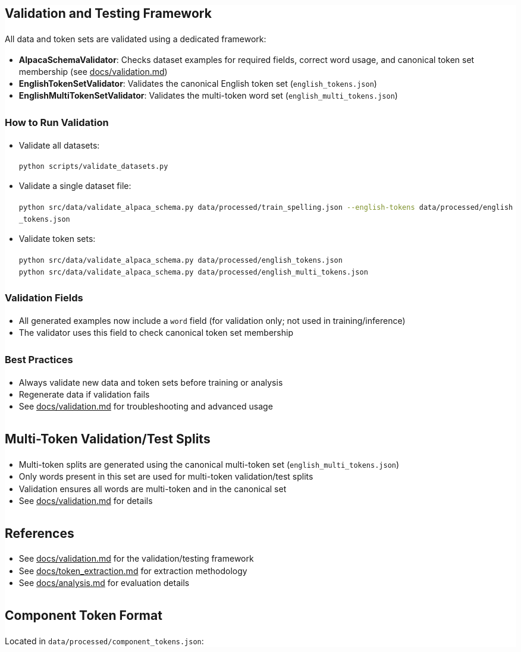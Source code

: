 
## Validation and Testing Framework

All data and token sets are validated using a dedicated framework:
- **AlpacaSchemaValidator**: Checks dataset examples for required fields, correct word usage, and canonical token set membership (see [docs/validation.md](validation.md))
- **EnglishTokenSetValidator**: Validates the canonical English token set (`english_tokens.json`)
- **EnglishMultiTokenSetValidator**: Validates the multi-token word set (`english_multi_tokens.json`)

### How to Run Validation

- Validate all datasets:
  ```sh
  python scripts/validate_datasets.py
  ```
- Validate a single dataset file:
  ```sh
  python src/data/validate_alpaca_schema.py data/processed/train_spelling.json --english-tokens data/processed/english_tokens.json
  ```
- Validate token sets:
  ```sh
  python src/data/validate_alpaca_schema.py data/processed/english_tokens.json
  python src/data/validate_alpaca_schema.py data/processed/english_multi_tokens.json
  ```

### Validation Fields
- All generated examples now include a `word` field (for validation only; not used in training/inference)
- The validator uses this field to check canonical token set membership

### Best Practices
- Always validate new data and token sets before training or analysis
- Regenerate data if validation fails
- See [docs/validation.md](validation.md) for troubleshooting and advanced usage

## Multi-Token Validation/Test Splits

- Multi-token splits are generated using the canonical multi-token set (`english_multi_tokens.json`)
- Only words present in this set are used for multi-token validation/test splits
- Validation ensures all words are multi-token and in the canonical set
- See [docs/validation.md](validation.md) for details

## References
- See [docs/validation.md](validation.md) for the validation/testing framework
- See [docs/token_extraction.md](token_extraction.md) for extraction methodology
- See [docs/analysis.md](analysis.md) for evaluation details

## Component Token Format
Located in `data/processed/component_tokens.json`:
